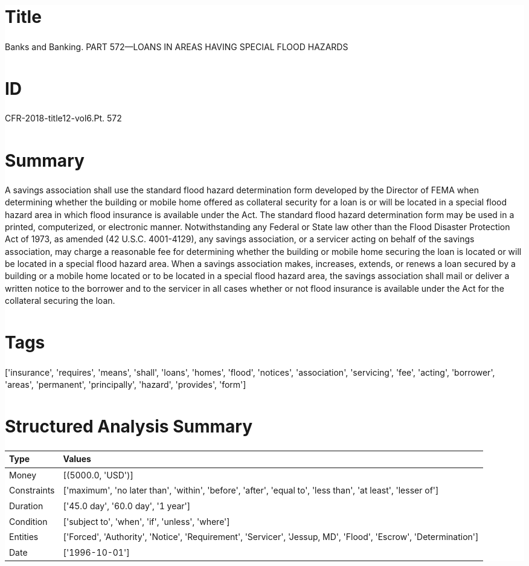 # Title

 Banks and Banking. PART 572—LOANS IN AREAS HAVING SPECIAL FLOOD HAZARDS


# ID

 CFR-2018-title12-vol6.Pt. 572


# Summary

A savings association shall use the standard flood hazard determination form developed by the Director of FEMA when determining whether the building or mobile home offered as collateral security for a loan is or will be located in a special flood hazard area in which flood insurance is available under the Act. The standard flood hazard determination form may be used in a printed, computerized, or electronic manner.
Notwithstanding any Federal or State law other than the Flood Disaster Protection Act of 1973, as amended (42 U.S.C. 4001-4129), any savings association, or a servicer acting on behalf of the savings association, may charge a reasonable fee for determining whether the building or mobile home securing the loan is located or will be located in a special flood hazard area.
When a savings association makes, increases, extends, or renews a loan secured by a building or a mobile home located or to be located in a special flood hazard area, the savings association shall mail or deliver a written notice to the borrower and to the servicer in all cases whether or not flood insurance is available under the Act for the collateral securing the loan.


# Tags

['insurance', 'requires', 'means', 'shall', 'loans', 'homes', 'flood', 'notices', 'association', 'servicing', 'fee', 'acting', 'borrower', 'areas', 'permanent', 'principally', 'hazard', 'provides', 'form']


# Structured Analysis Summary

| Type        | Values                                                                                                         |
|:------------|:---------------------------------------------------------------------------------------------------------------|
| Money       | [(5000.0, 'USD')]                                                                                              |
| Constraints | ['maximum', 'no later than', 'within', 'before', 'after', 'equal to', 'less than', 'at least', 'lesser of']    |
| Duration    | ['45.0 day', '60.0 day', '1 year']                                                                             |
| Condition   | ['subject to', 'when', 'if', 'unless', 'where']                                                                |
| Entities    | ['Forced', 'Authority', 'Notice', 'Requirement', 'Servicer', 'Jessup, MD', 'Flood', 'Escrow', 'Determination'] |
| Date        | ['1996-10-01']                                                                                                 |
